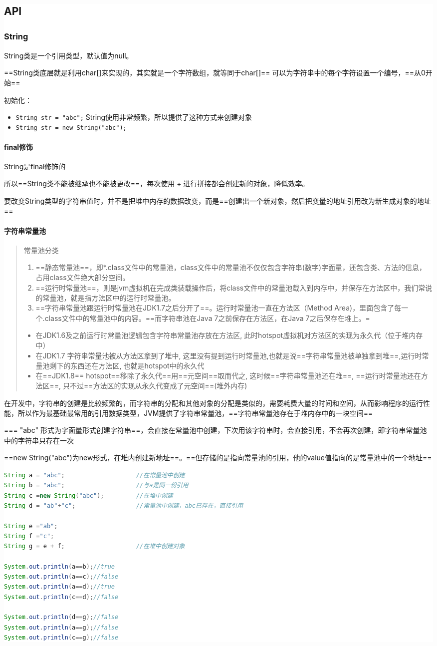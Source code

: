 

## API

### String

String类是一个引用类型，默认值为null。

==String类底层就是利用char[]来实现的，其实就是一个字符数组，就等同于char[]==
可以为字符串中的每个字符设置一个编号，==从0开始==

初始化：

- `String str = "abc";`  String使用非常频繁，所以提供了这种方式来创建对象
- `String str = new String("abc");`

#### final修饰

String是final修饰的

所以==String类不能被继承也不能被更改==，每次使用 + 进行拼接都会创建新的对象，降低效率。

要改变String类型的字符串值时，并不是把堆中内存的数据改变，而是==创建出一个新对象，然后把变量的地址引用改为新生成对象的地址==

#### 字符串常量池

> 常量池分类
>
> 1. ==静态常量池==，即*.class文件中的常量池，class文件中的常量池不仅仅包含字符串(数字)字面量，还包含类、方法的信息，占用class文件绝大部分空间。
> 2. ==运行时常量池==，则是jvm虚拟机在完成类装载操作后，将class文件中的常量池载入到内存中，并保存在方法区中，我们常说的常量池，就是指方法区中的运行时常量池。
> 3. ==字符串常量池跟运行时常量池在JDK1.7之后分开了==。运行时常量池一直在方法区（Method Area)，里面包含了每一个.class文件中的常量池中的内容。==而字符串池在Java 7之前保存在方法区，在Java 7之后保存在堆上。=
> 	- 在JDK1.6及之前运行时常量池逻辑包含字符串常量池存放在方法区,     此时hotspot虚拟机对方法区的实现为永久代（位于堆内存中）
> 	- 在JDK1.7 字符串常量池被从方法区拿到了堆中,     这里没有提到运行时常量池,也就是说==字符串常量池被单独拿到堆==,运行时常量池剩下的东西还在方法区, 也就是hotspot中的永久代
> 	- 在==JDK1.8== hotspot==移除了永久代==用==元空间==取而代之,     这时候==字符串常量池还在堆==, ==运行时常量池还在方法区==, 只不过==方法区的实现从永久代变成了元空间==(堆外内存)

在开发中，字符串的创建是比较频繁的，而字符串的分配和其他对象的分配是类似的，需要耗费大量的时间和空间，从而影响程序的运行性能，所以作为最基础最常用的引用数据类型，JVM提供了字符串常量池，==字符串常量池存在于堆内存中的一块空间==

==\= "abc" 形式为字面量形式创建字符串==，会直接在常量池中创建，下次用该字符串时，会直接引用，不会再次创建，即字符串常量池中的字符串只存在一次

==new String("abc")为new形式，在堆内创建新地址==。==但存储的是指向常量池的引用，他的value值指向的是常量池中的一个地址==

```java
String a = "abc";                    //在常量池中创建
String b = "abc";                    //与a是同一份引用
String c =new String("abc");         //在堆中创建
String d = "ab"+"c";                 //常量池中创建，abc已存在，直接引用

String e ="ab";
String f ="c";
String g = e + f;                    //在堆中创建对象

System.out.println(a==b);//true
System.out.println(a==c);//false
System.out.println(a==d);//true
System.out.println(c==d);//false

System.out.println(d==g);//false
System.out.println(a==g);//false
System.out.println(c==g);//false
```
